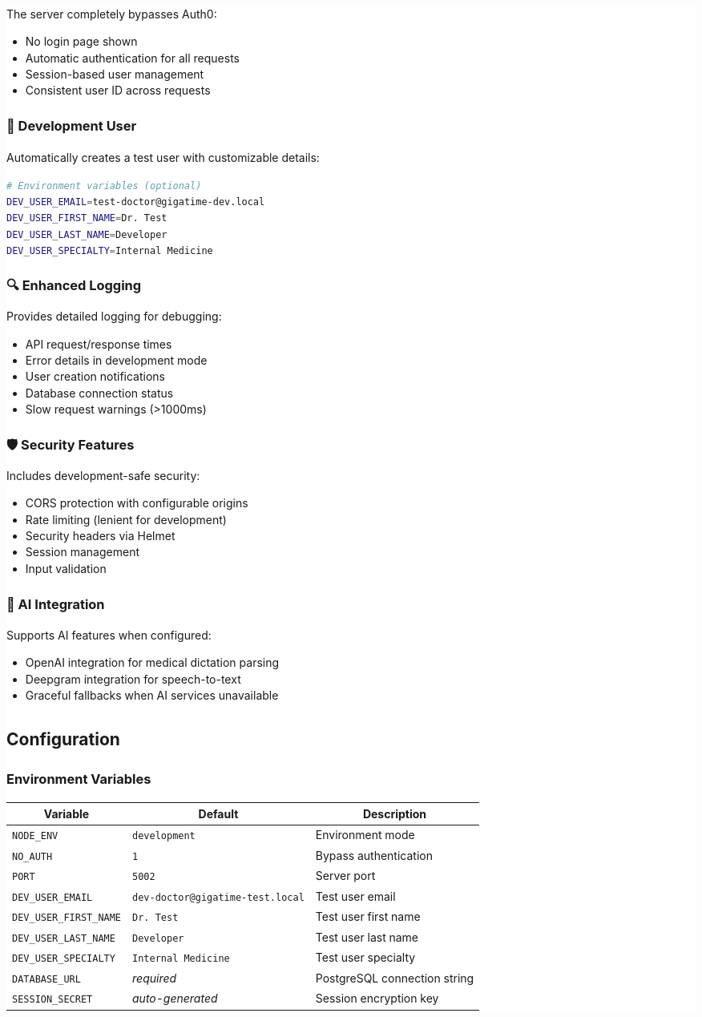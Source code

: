 The server completely bypasses Auth0:
- No login page shown
- Automatic authentication for all requests
- Session-based user management
- Consistent user ID across requests

### 👤 Development User

Automatically creates a test user with customizable details:

```bash
# Environment variables (optional)
DEV_USER_EMAIL=test-doctor@gigatime-dev.local
DEV_USER_FIRST_NAME=Dr. Test
DEV_USER_LAST_NAME=Developer  
DEV_USER_SPECIALTY=Internal Medicine
```

### 🔍 Enhanced Logging

Provides detailed logging for debugging:
- API request/response times
- Error details in development mode
- User creation notifications
- Database connection status
- Slow request warnings (>1000ms)

### 🛡️ Security Features

Includes development-safe security:
- CORS protection with configurable origins
- Rate limiting (lenient for development)
- Security headers via Helmet
- Session management
- Input validation

### 🤖 AI Integration

Supports AI features when configured:
- OpenAI integration for medical dictation parsing
- Deepgram integration for speech-to-text
- Graceful fallbacks when AI services unavailable

## Configuration

### Environment Variables

| Variable | Default | Description |
|----------|---------|-------------|
| `NODE_ENV` | `development` | Environment mode |
| `NO_AUTH` | `1` | Bypass authentication |
| `PORT` | `5002` | Server port |
| `DEV_USER_EMAIL` | `dev-doctor@gigatime-test.local` | Test user email |
| `DEV_USER_FIRST_NAME` | `Dr. Test` | Test user first name |
| `DEV_USER_LAST_NAME` | `Developer` | Test user last name |
| `DEV_USER_SPECIALTY` | `Internal Medicine` | Test user specialty |
| `DATABASE_URL` | *required* | PostgreSQL connection string |
| `SESSION_SECRET` | *auto-generated* | Session encryption key |